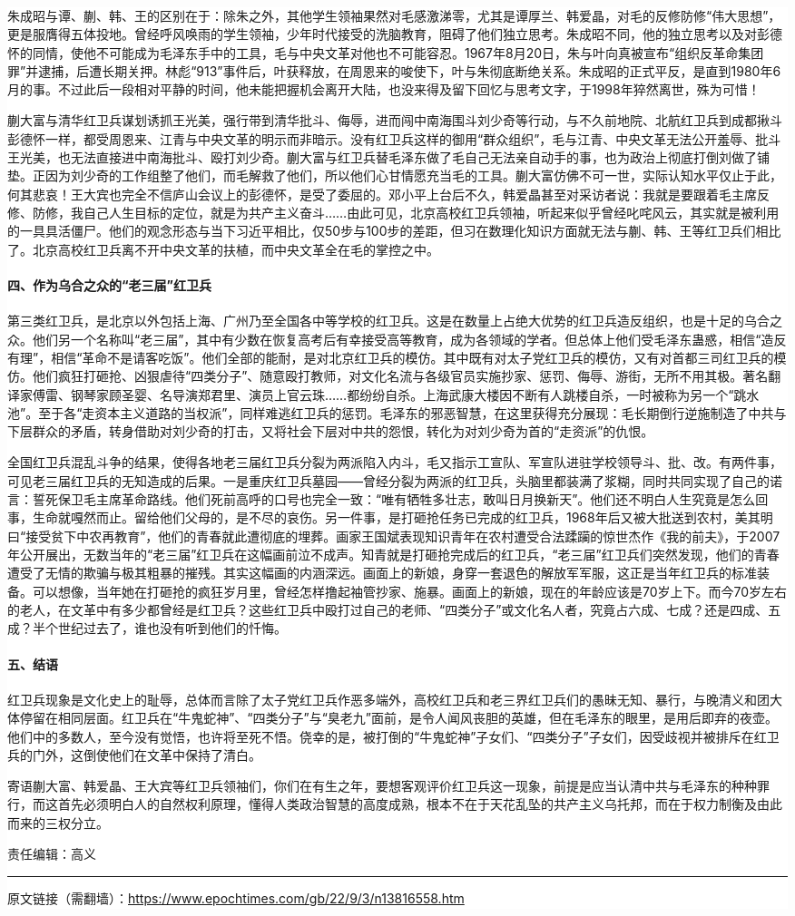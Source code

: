   朱成昭与谭、蒯、韩、王的区别在于：除朱之外，其他学生领袖果然对毛感激涕零，尤其是谭厚兰、韩爱晶，对毛的反修防修“伟大思想”，更是服膺得五体投地。曾经呼风唤雨的学生领袖，少年时代接受的洗脑教育，阻碍了他们独立思考。朱成昭不同，他的独立思考以及对彭德怀的同情，使他不可能成为毛泽东手中的工具，毛与中央文革对他也不可能容忍。1967年8月20日，朱与叶向真被宣布“组织反革命集团罪”并逮捕，后遭长期关押。林彪“913”事件后，叶获释放，在周恩来的唆使下，叶与朱彻底断绝关系。朱成昭的正式平反，是直到1980年6月的事。不过此后一段相对平静的时间，他未能把握机会离开大陆，也没来得及留下回忆与思考文字，于1998年猝然离世，殊为可惜！
 </p>
 <p>
  蒯大富与清华红卫兵谋划诱抓王光美，强行带到清华批斗、侮辱，进而闯中南海围斗刘少奇等行动，与不久前地院、北航红卫兵到成都揪斗彭德怀一样，都受周恩来、江青与中央文革的明示而非暗示。没有红卫兵这样的御用“群众组织”，毛与江青、中央文革无法公开羞辱、批斗王光美，也无法直接进中南海批斗、殴打刘少奇。蒯大富与红卫兵替毛泽东做了毛自己无法亲自动手的事，也为政治上彻底打倒刘做了铺垫。正因为刘少奇的工作组整了他们，而毛解救了他们，所以他们心甘情愿充当毛的工具。蒯大富仿佛不可一世，实际认知水平仅止于此，何其悲哀！王大宾也完全不信庐山会议上的彭德怀，是受了委屈的。邓小平上台后不久，韩爱晶甚至对采访者说：我就是要跟着毛主席反修、防修，我自己人生目标的定位，就是为共产主义奋斗……由此可见，北京高校红卫兵领袖，听起来似乎曾经叱咤风云，其实就是被利用的一具具活僵尸。他们的观念形态与当下习近平相比，仅50步与100步的差距，但习在数理化知识方面就无法与蒯、韩、王等红卫兵们相比了。北京高校红卫兵离不开中央文革的扶植，而中央文革全在毛的掌控之中。
 </p>
 <h4>
  四、作为乌合之众的“老三届”红卫兵
 </h4>
 <p>
  第三类红卫兵，是北京以外包括上海、广州乃至全国各中等学校的红卫兵。这是在数量上占绝大优势的红卫兵造反组织，也是十足的乌合之众。他们另一个名称叫“老三届”，其中有少数在恢复高考后有幸接受高等教育，成为各领域的学者。但总体上他们受毛泽东蛊惑，相信“造反有理”，相信“革命不是请客吃饭”。他们全部的能耐，是对北京红卫兵的模仿。其中既有对太子党红卫兵的模仿，又有对首都三司红卫兵的模仿。他们疯狂打砸抢、凶狠虐待“四类分子”、随意殴打教师，对文化名流与各级官员实施抄家、惩罚、侮辱、游街，无所不用其极。著名翻译家傅雷、钢琴家顾圣婴、名导演郑君里、演员上官云珠……都纷纷自杀。上海武康大楼因不断有人跳楼自杀，一时被称为另一个“跳水池”。至于各“走资本主义道路的当权派”，同样难逃红卫兵的惩罚。毛泽东的邪恶智慧，在这里获得充分展现：毛长期倒行逆施制造了中共与下层群众的矛盾，转身借助对刘少奇的打击，又将社会下层对中共的怨恨，转化为对刘少奇为首的“走资派”的仇恨。
 </p>
 <p>
  全国红卫兵混乱斗争的结果，使得各地老三届红卫兵分裂为两派陷入内斗，毛又指示工宣队、军宣队进驻学校领导斗、批、改。有两件事，可见老三届红卫兵的无知造成的后果。一是重庆红卫兵墓园——曾经分裂为两派的红卫兵，头脑里都装满了浆糊，同时共同实现了自己的诺言：誓死保卫毛主席革命路线。他们死前高呼的口号也完全一致：“唯有牺牲多壮志，敢叫日月换新天”。他们还不明白人生究竟是怎么回事，生命就嘎然而止。留给他们父母的，是不尽的哀伤。另一件事，是打砸抢任务已完成的红卫兵，1968年后又被大批送到农村，美其明曰“接受贫下中农再教育”，他们的青春就此遭彻底的埋葬。画家王国斌表现知识青年在农村遭受合法蹂躏的惊世杰作《我的前夫》，于2007年公开展出，无数当年的“老三届”红卫兵在这幅画前泣不成声。知青就是打砸抢完成后的红卫兵，“老三届”红卫兵们突然发现，他们的青春遭受了无情的欺骗与极其粗暴的摧残。其实这幅画的内涵深远。画面上的新娘，身穿一套退色的解放军军服，这正是当年红卫兵的标准装备。可以想像，当年她在打砸抢的疯狂岁月里，曾经怎样撸起袖管抄家、施暴。画面上的新娘，现在的年龄应该是70岁上下。而今70岁左右的老人，在文革中有多少都曾经是红卫兵？这些红卫兵中殴打过自己的老师、“四类分子”或文化名人者，究竟占六成、七成？还是四成、五成？半个世纪过去了，谁也没有听到他们的忏悔。
 </p>
 <h4>
  五、结语
 </h4>
 <p>
  红卫兵现象是文化史上的耻辱，总体而言除了太子党红卫兵作恶多端外，高校红卫兵和老三界红卫兵们的愚昧无知、暴行，与晚清义和团大体停留在相同层面。红卫兵在“牛鬼蛇神”、“四类分子”与“臭老九”面前，是令人闻风丧胆的英雄，但在毛泽东的眼里，是用后即弃的夜壶。他们中的多数人，至今没有觉悟，也许将至死不悟。侥幸的是，被打倒的“牛鬼蛇神”子女们、“四类分子”子女们，因受歧视并被排斥在红卫兵的门外，这倒使他们在文革中保持了清白。
 </p>
 <p>
  寄语蒯大富、韩爱晶、王大宾等红卫兵领袖们，你们在有生之年，要想客观评价红卫兵这一现象，前提是应当认清中共与毛泽东的种种罪行，而这首先必须明白人的自然权利原理，懂得人类政治智慧的高度成熟，根本不在于天花乱坠的共产主义乌托邦，而在于权力制衡及由此而来的三权分立。
 </p>
 <p>
  责任编辑：高义
 </p>
 
 <div id="below_article_ad">
 </div>
</div>


---

原文链接（需翻墙）：https://www.epochtimes.com/gb/22/9/3/n13816558.htm